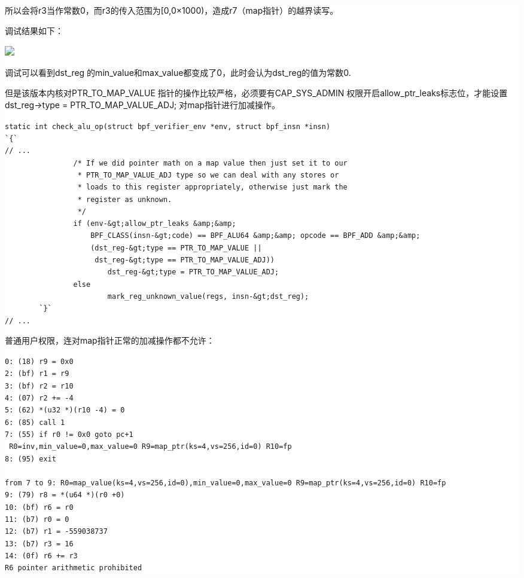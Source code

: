 所以会将r3当作常数0，而r3的传入范围为[0,0×1000)，造成r7（map指针）的越界读写。

调试结果如下：

[![](https://p3.ssl.qhimg.com/t010dbc5049421468c2.png)](https://p3.ssl.qhimg.com/t010dbc5049421468c2.png)

调试可以看到dst_reg 的min_value和max_value都变成了0，此时会认为dst_reg的值为常数0.

但是该版本内核对PTR_TO_MAP_VALUE 指针的操作比较严格，必须要有CAP_SYS_ADMIN 权限开启allow_ptr_leaks标志位，才能设置 dst_reg-&gt;type = PTR_TO_MAP_VALUE_ADJ; 对map指针进行加减操作。

```
static int check_alu_op(struct bpf_verifier_env *env, struct bpf_insn *insn) 
`{` 
// ... 
                /* If we did pointer math on a map value then just set it to our
                 * PTR_TO_MAP_VALUE_ADJ type so we can deal with any stores or
                 * loads to this register appropriately, otherwise just mark the
                 * register as unknown.
                 */
                if (env-&gt;allow_ptr_leaks &amp;&amp;
                    BPF_CLASS(insn-&gt;code) == BPF_ALU64 &amp;&amp; opcode == BPF_ADD &amp;&amp;
                    (dst_reg-&gt;type == PTR_TO_MAP_VALUE ||
                     dst_reg-&gt;type == PTR_TO_MAP_VALUE_ADJ))
                        dst_reg-&gt;type = PTR_TO_MAP_VALUE_ADJ;
                else
                        mark_reg_unknown_value(regs, insn-&gt;dst_reg);
        `}`
// ...
```

普通用户权限，连对map指针正常的加减操作都不允许：

```
0: (18) r9 = 0x0
2: (bf) r1 = r9
3: (bf) r2 = r10
4: (07) r2 += -4
5: (62) *(u32 *)(r10 -4) = 0
6: (85) call 1
7: (55) if r0 != 0x0 goto pc+1
 R0=inv,min_value=0,max_value=0 R9=map_ptr(ks=4,vs=256,id=0) R10=fp
8: (95) exit

from 7 to 9: R0=map_value(ks=4,vs=256,id=0),min_value=0,max_value=0 R9=map_ptr(ks=4,vs=256,id=0) R10=fp
9: (79) r8 = *(u64 *)(r0 +0)
10: (bf) r6 = r0
11: (b7) r0 = 0
12: (b7) r1 = -559038737
13: (b7) r3 = 16
14: (0f) r6 += r3
R6 pointer arithmetic prohibited
```

